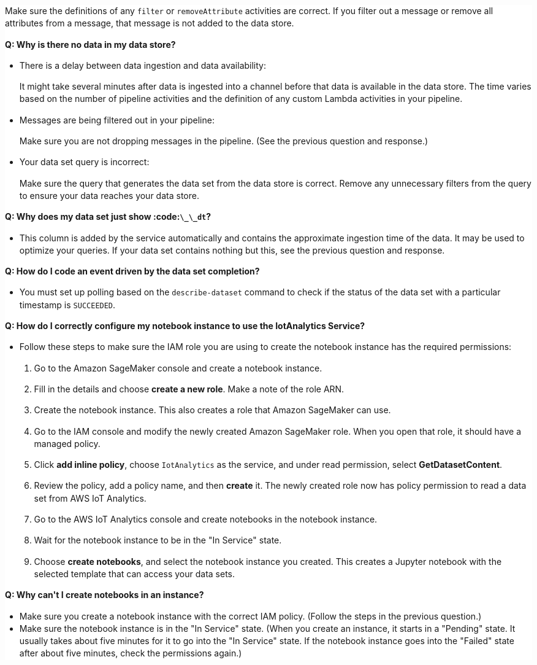   Make sure the definitions of any `filter` or `removeAttribute` activities are correct\. If you filter out a message or remove all attributes from a message, that message is not added to the data store\.

 **Q: Why is there no data in my data store?** 
+ There is a delay between data ingestion and data availability:

  It might take several minutes after data is ingested into a channel before that data is available in the data store\. The time varies based on the number of pipeline activities and the definition of any custom Lambda activities in your pipeline\.
+ Messages are being filtered out in your pipeline:

  Make sure you are not dropping messages in the pipeline\. \(See the previous question and response\.\)
+ Your data set query is incorrect:

  Make sure the query that generates the data set from the data store is correct\. Remove any unnecessary filters from the query to ensure your data reaches your data store\.

 **Q: Why does my data set just show :code:`\_\_dt`?** 
+ This column is added by the service automatically and contains the approximate ingestion time of the data\. It may be used to optimize your queries\. If your data set contains nothing but this, see the previous question and response\.

 **Q: How do I code an event driven by the data set completion?** 
+ You must set up polling based on the `describe-dataset` command to check if the status of the data set with a particular timestamp is `SUCCEEDED`\.

 **Q: How do I correctly configure my notebook instance to use the IotAnalytics Service?** 
+ Follow these steps to make sure the IAM role you are using to create the notebook instance has the required permissions:

  1. Go to the Amazon SageMaker console and create a notebook instance\.

  1. Fill in the details and choose **create a new role**\. Make a note of the role ARN\.

  1. Create the notebook instance\. This also creates a role that Amazon SageMaker can use\.

  1. Go to the IAM console and modify the newly created Amazon SageMaker role\. When you open that role, it should have a managed policy\.

  1. Click **add inline policy**, choose `IotAnalytics` as the service, and under read permission, select **GetDatasetContent**\.

  1. Review the policy, add a policy name, and then **create** it\. The newly created role now has policy permission to read a data set from AWS IoT Analytics\.

  1. Go to the AWS IoT Analytics console and create notebooks in the notebook instance\.

  1. Wait for the notebook instance to be in the "In Service" state\.

  1. Choose **create notebooks**, and select the notebook instance you created\. This creates a Jupyter notebook with the selected template that can access your data sets\.

 **Q: Why can't I create notebooks in an instance?** 
+ Make sure you create a notebook instance with the correct IAM policy\. \(Follow the steps in the previous question\.\)
+ Make sure the notebook instance is in the "In Service" state\. \(When you create an instance, it starts in a "Pending" state\. It usually takes about five minutes for it to go into the "In Service" state\. If the notebook instance goes into the "Failed" state after about five minutes, check the permissions again\.\)
